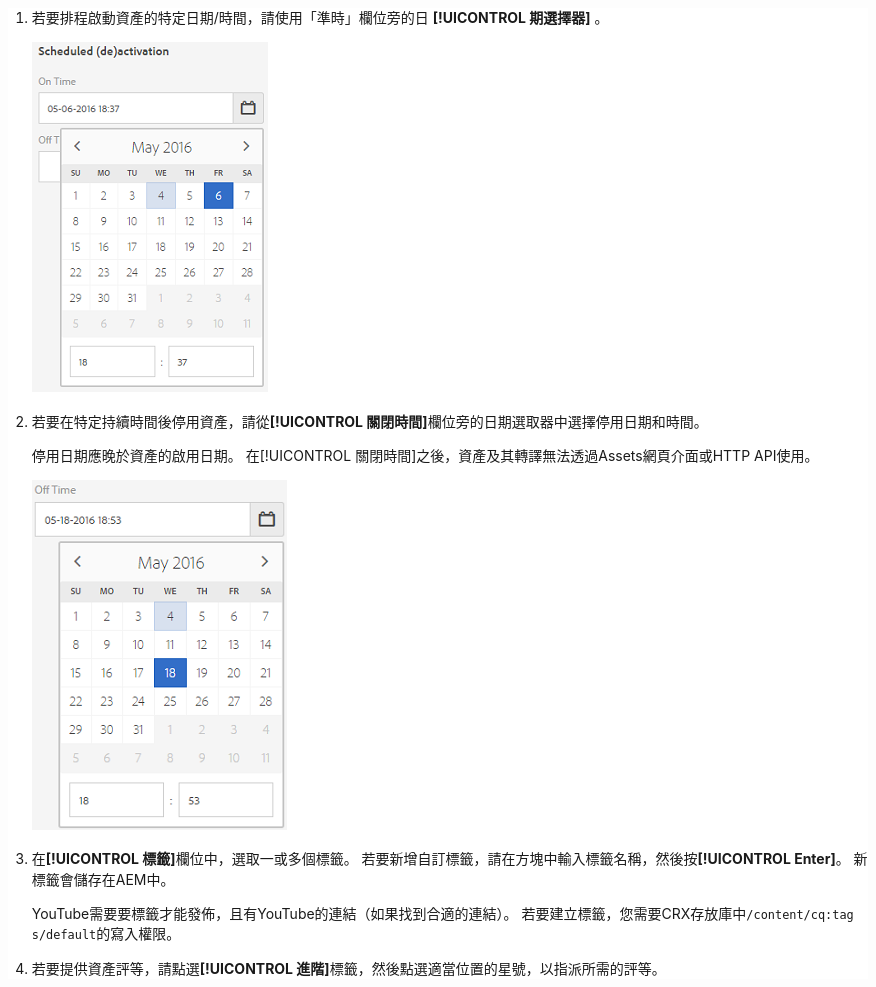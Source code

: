 1. 若要排程啟動資產的特定日期/時間，請使用「準時」欄位旁的日 **[!UICONTROL 期選擇器]** 。

   ![為資產設定開啟時間，讓資產在開啟和關閉之間的一段固定時間內可用](assets/chlimage_1-12.png)

1. 若要在特定持續時間後停用資產，請從&#x200B;**[!UICONTROL 關閉時間]**&#x200B;欄位旁的日期選取器中選擇停用日期和時間。

   停用日期應晚於資產的啟用日期。 在[!UICONTROL 關閉時間]之後，資產及其轉譯無法透過Assets網頁介面或HTTP API使用。

   ![設定資產在特定時段後停止可用的時間](assets/chlimage_1-13.png)

1. 在&#x200B;**[!UICONTROL 標籤]**&#x200B;欄位中，選取一或多個標籤。 若要新增自訂標籤，請在方塊中輸入標籤名稱，然後按&#x200B;**[!UICONTROL Enter]**。 新標籤會儲存在AEM中。

   YouTube需要要標籤才能發佈，且有YouTube的連結（如果找到合適的連結）。
若要建立標籤，您需要CRX存放庫中`/content/cq:tags/default`的寫入權限。

1. 若要提供資產評等，請點選&#x200B;**[!UICONTROL 進階]**&#x200B;標籤，然後點選適當位置的星號，以指派所需的評等。
